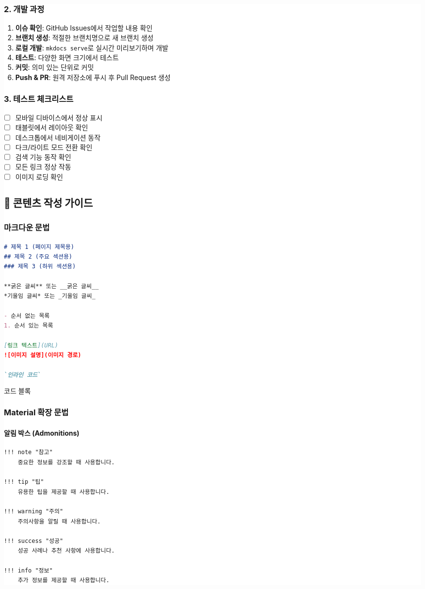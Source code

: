 ### 2. 개발 과정
1. **이슈 확인**: GitHub Issues에서 작업할 내용 확인
2. **브랜치 생성**: 적절한 브랜치명으로 새 브랜치 생성
3. **로컬 개발**: `mkdocs serve`로 실시간 미리보기하며 개발
4. **테스트**: 다양한 화면 크기에서 테스트
5. **커밋**: 의미 있는 단위로 커밋
6. **Push & PR**: 원격 저장소에 푸시 후 Pull Request 생성

### 3. 테스트 체크리스트
- [ ] 모바일 디바이스에서 정상 표시
- [ ] 태블릿에서 레이아웃 확인
- [ ] 데스크톱에서 네비게이션 동작
- [ ] 다크/라이트 모드 전환 확인
- [ ] 검색 기능 동작 확인
- [ ] 모든 링크 정상 작동
- [ ] 이미지 로딩 확인

## 📝 콘텐츠 작성 가이드

### 마크다운 문법
```markdown
# 제목 1 (페이지 제목용)
## 제목 2 (주요 섹션용)
### 제목 3 (하위 섹션용)

**굵은 글씨** 또는 __굵은 글씨__
*기울임 글씨* 또는 _기울임 글씨_

- 순서 없는 목록
1. 순서 있는 목록

[링크 텍스트](URL)
![이미지 설명](이미지 경로)

`인라인 코드`

```
코드 블록
```
```

### Material 확장 문법

#### 알림 박스 (Admonitions)
```markdown
!!! note "참고"
    중요한 정보를 강조할 때 사용합니다.

!!! tip "팁"
    유용한 팁을 제공할 때 사용합니다.

!!! warning "주의"
    주의사항을 알릴 때 사용합니다.

!!! success "성공"
    성공 사례나 추천 사항에 사용합니다.

!!! info "정보"
    추가 정보를 제공할 때 사용합니다.
```
